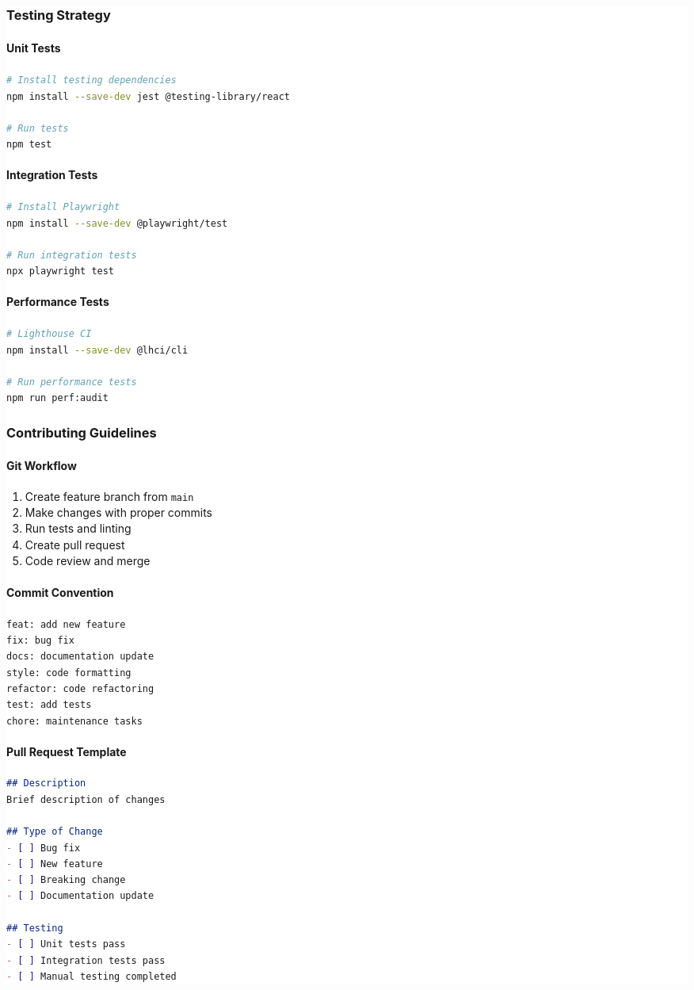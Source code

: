 ### Testing Strategy

#### Unit Tests
```bash
# Install testing dependencies
npm install --save-dev jest @testing-library/react

# Run tests
npm test
```

#### Integration Tests
```bash
# Install Playwright
npm install --save-dev @playwright/test

# Run integration tests
npx playwright test
```

#### Performance Tests
```bash
# Lighthouse CI
npm install --save-dev @lhci/cli

# Run performance tests
npm run perf:audit
```

### Contributing Guidelines

#### Git Workflow
1. Create feature branch from `main`
2. Make changes with proper commits
3. Run tests and linting
4. Create pull request
5. Code review and merge

#### Commit Convention
```
feat: add new feature
fix: bug fix
docs: documentation update
style: code formatting
refactor: code refactoring
test: add tests
chore: maintenance tasks
```

#### Pull Request Template
```markdown
## Description
Brief description of changes

## Type of Change
- [ ] Bug fix
- [ ] New feature
- [ ] Breaking change
- [ ] Documentation update

## Testing
- [ ] Unit tests pass
- [ ] Integration tests pass
- [ ] Manual testing completed

```